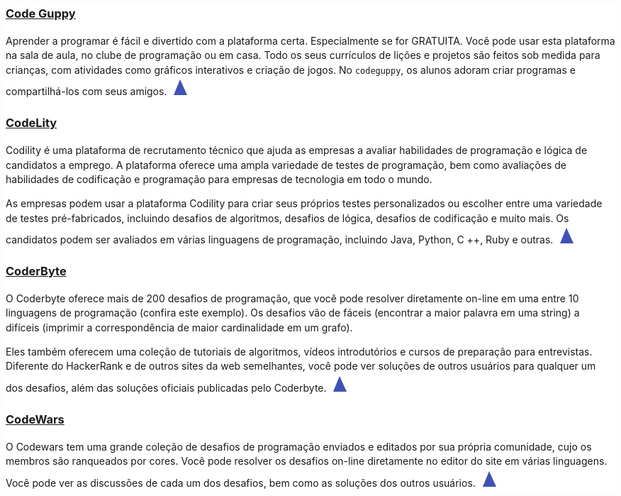 

### [Code Guppy](https://codeguppy.com/index.html)
Aprender a programar é fácil e divertido com a plataforma certa.
Especialmente se for GRATUITA. Você pode usar esta plataforma na sala de aula,
no clube de programação ou em casa. Todo os seus currículos de lições e
projetos são feitos sob medida para crianças, com atividades como gráficos
interativos e criação de jogos. No `codeguppy`, os alunos adoram criar
programas e compartilhá-los com seus amigos.
[<svg height="25" width="25">
<polygon points="15,3 6,25 25,25" class="triangle" fill="#4051b5"/>
Click to Up.
</svg>](#coding-challenge)


### [CodeLity](https://app.codility.com/programmers/)
Codility é uma plataforma de recrutamento técnico que ajuda as empresas a avaliar habilidades de programação e lógica de candidatos a emprego. A plataforma oferece uma ampla variedade de testes de programação, bem como avaliações de habilidades de codificação e programação para empresas de tecnologia em todo o mundo.

As empresas podem usar a plataforma Codility para criar seus próprios testes personalizados ou escolher entre uma variedade de testes pré-fabricados, incluindo desafios de algoritmos, desafios de lógica, desafios de codificação e muito mais. Os candidatos podem ser avaliados em várias linguagens de programação, incluindo Java, Python, C ++, Ruby e outras.
[<svg height="25" width="25">
<polygon points="15,3 6,25 25,25" class="triangle" fill="#4051b5"/>
Click to Up.
</svg>](#coding-challenge)

### [CoderByte](https://www.coderbyte.com/)

O Coderbyte oferece mais de 200 desafios de programação, que você pode resolver diretamente on-line em uma entre 10 linguagens de programação (confira este exemplo). Os desafios vão de fáceis (encontrar a maior palavra em uma string) a difíceis (imprimir a correspondência de maior cardinalidade em um grafo).

Eles também oferecem uma coleção de tutoriais de algoritmos, vídeos introdutórios e cursos de preparação para entrevistas. Diferente do HackerRank e de outros sites da web semelhantes, você pode ver soluções de outros usuários para qualquer um dos desafios, além das soluções oficiais publicadas pelo Coderbyte.
[<svg height="25" width="25">
<polygon points="15,3 6,25 25,25" class="triangle" fill="#4051b5"/>
Click to Up.
</svg>](#coding-challenge)

### [CodeWars](https://www.codewars.com/)

O Codewars tem uma grande coleção de desafios de programação enviados e editados por sua própria comunidade, cujo os membros são ranqueados por cores. Você pode resolver os desafios on-line diretamente no editor do site em várias linguagens. Você pode ver as discussões de cada um dos desafios, bem como as soluções dos outros usuários.
[<svg height="25" width="25">
<polygon points="15,3 6,25 25,25" class="triangle" fill="#4051b5"/>
Click to Up.
</svg>](#coding-challenge)
